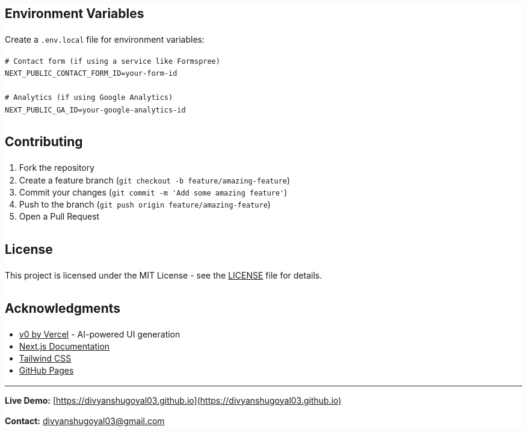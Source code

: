 ## Environment Variables

Create a `.env.local` file for environment variables:

```env
# Contact form (if using a service like Formspree)
NEXT_PUBLIC_CONTACT_FORM_ID=your-form-id

# Analytics (if using Google Analytics)
NEXT_PUBLIC_GA_ID=your-google-analytics-id
```

## Contributing

1. Fork the repository
2. Create a feature branch (`git checkout -b feature/amazing-feature`)
3. Commit your changes (`git commit -m 'Add some amazing feature'`)
4. Push to the branch (`git push origin feature/amazing-feature`)
5. Open a Pull Request

## License

This project is licensed under the MIT License - see the [LICENSE](LICENSE) file for details.

## Acknowledgments

- [v0 by Vercel](https://v0.dev) - AI-powered UI generation
- [Next.js Documentation](https://nextjs.org/docs)
- [Tailwind CSS](https://tailwindcss.com)
- [GitHub Pages](https://pages.github.com)

---

**Live Demo:** [https://divyanshugoyal03.github.io](https://divyanshugoyal03.github.io)

**Contact:** [divyanshugoyal03@gmail.com](mailto:divyanshugoyal03@gmail.com)
